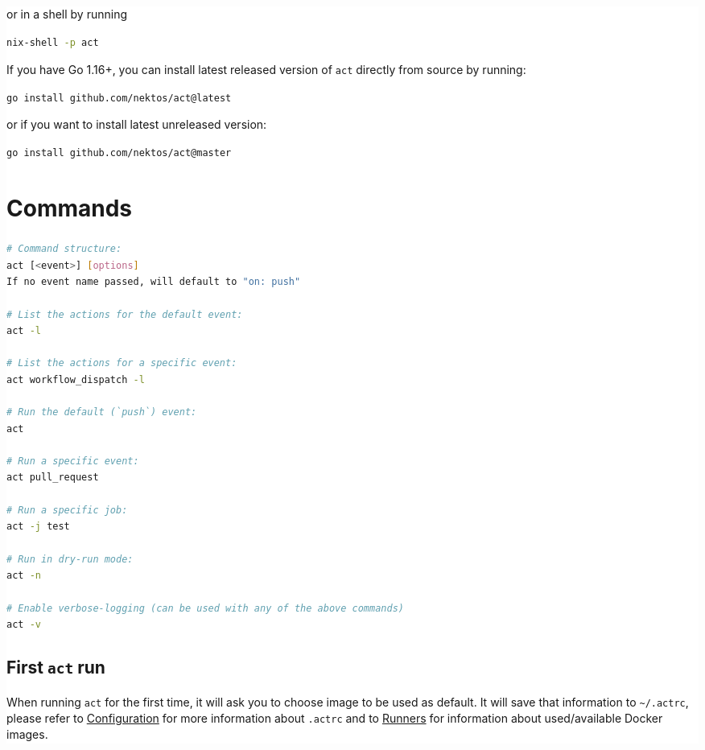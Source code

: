 or in a shell by running

```sh
nix-shell -p act
```

If you have Go 1.16+, you can install latest released version of `act` directly from source by running:

```sh
go install github.com/nektos/act@latest
```

or if you want to install latest unreleased version:

```sh
go install github.com/nektos/act@master
```

# Commands

```sh
# Command structure:
act [<event>] [options]
If no event name passed, will default to "on: push"

# List the actions for the default event:
act -l

# List the actions for a specific event:
act workflow_dispatch -l

# Run the default (`push`) event:
act

# Run a specific event:
act pull_request

# Run a specific job:
act -j test

# Run in dry-run mode:
act -n

# Enable verbose-logging (can be used with any of the above commands)
act -v
```

## First `act` run

When running `act` for the first time, it will ask you to choose image to be used as default.
It will save that information to `~/.actrc`, please refer to [Configuration](#configuration) for more information about `.actrc` and to [Runners](#runners) for information about used/available Docker images.


[micro]: https://hub.docker.com/_/buildpack-deps
[medium]: https://github.com/catthehacker/docker_images
[large-cat]: https://github.com/catthehacker/act-environments
[large-act]: https://github.com/nektos/act-environments
